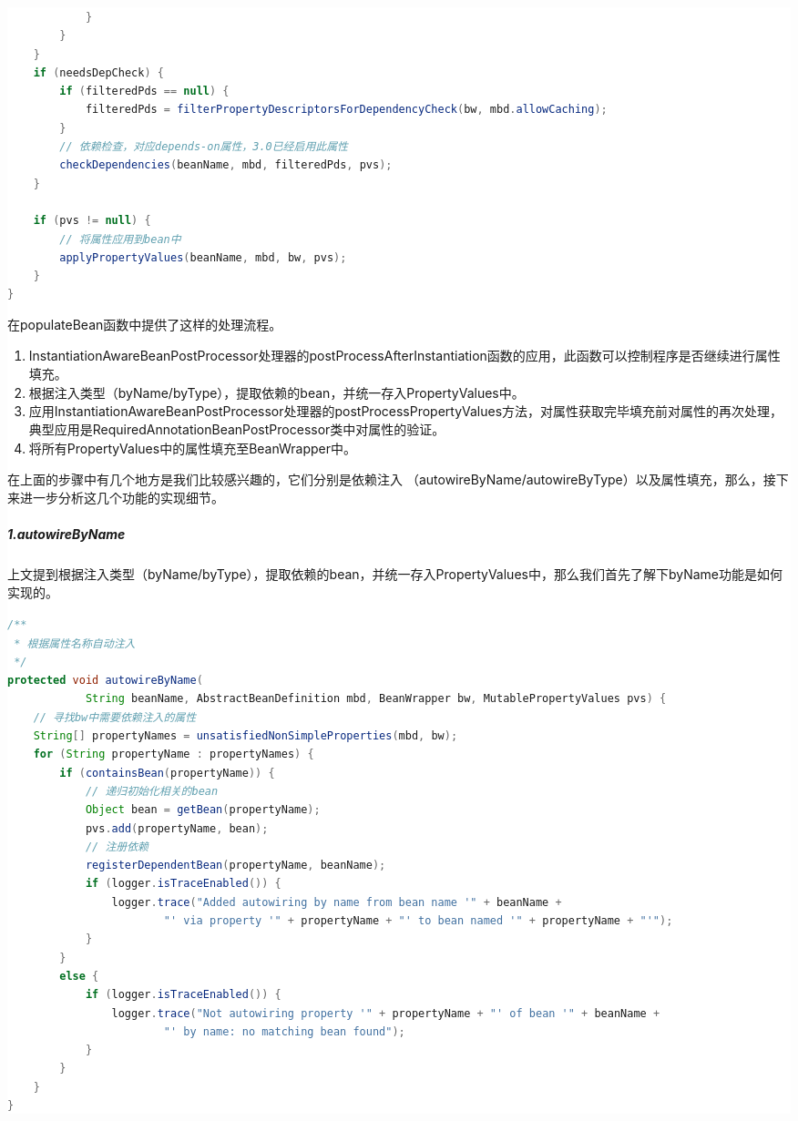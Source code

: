 ``` java
            }
        }
    }
    if (needsDepCheck) {
        if (filteredPds == null) {
            filteredPds = filterPropertyDescriptorsForDependencyCheck(bw, mbd.allowCaching);
        }
        // 依赖检查，对应depends-on属性，3.0已经启用此属性
        checkDependencies(beanName, mbd, filteredPds, pvs);
    }

    if (pvs != null) {
        // 将属性应用到bean中
        applyPropertyValues(beanName, mbd, bw, pvs);
    }
}
```
在populateBean函数中提供了这样的处理流程。
1. InstantiationAwareBeanPostProcessor处理器的postProcessAfterInstantiation函数的应用，此函数可以控制程序是否继续进行属性填充。
2. 根据注入类型（byName/byType），提取依赖的bean，并统一存入PropertyValues中。
3. 应用InstantiationAwareBeanPostProcessor处理器的postProcessPropertyValues方法，对属性获取完毕填充前对属性的再次处理，典型应用是RequiredAnnotationBeanPostProcessor类中对属性的验证。
4. 将所有PropertyValues中的属性填充至BeanWrapper中。

在上面的步骤中有几个地方是我们比较感兴趣的，它们分别是依赖注入
（autowireByName/autowireByType）以及属性填充，那么，接下来进一步分析这几个功能的实现细节。

##### 1.autowireByName

上文提到根据注入类型（byName/byType），提取依赖的bean，并统一存入PropertyValues中，那么我们首先了解下byName功能是如何实现的。
``` java
/**
 * 根据属性名称自动注入
 */
protected void autowireByName(
			String beanName, AbstractBeanDefinition mbd, BeanWrapper bw, MutablePropertyValues pvs) {
    // 寻找bw中需要依赖注入的属性
    String[] propertyNames = unsatisfiedNonSimpleProperties(mbd, bw);
    for (String propertyName : propertyNames) {
        if (containsBean(propertyName)) {
            // 递归初始化相关的bean
            Object bean = getBean(propertyName);
            pvs.add(propertyName, bean);
            // 注册依赖
            registerDependentBean(propertyName, beanName);
            if (logger.isTraceEnabled()) {
                logger.trace("Added autowiring by name from bean name '" + beanName +
                        "' via property '" + propertyName + "' to bean named '" + propertyName + "'");
            }
        }
        else {
            if (logger.isTraceEnabled()) {
                logger.trace("Not autowiring property '" + propertyName + "' of bean '" + beanName +
                        "' by name: no matching bean found");
            }
        }
    }
}
```
